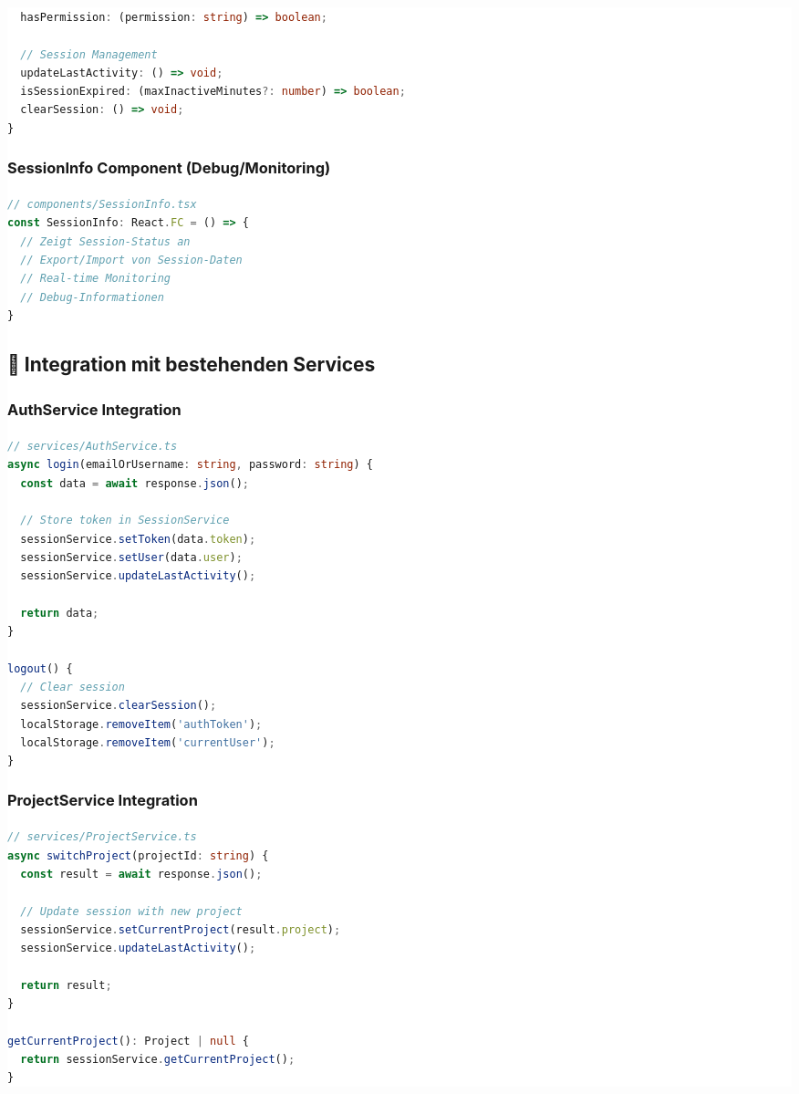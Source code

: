 ```typescript
  hasPermission: (permission: string) => boolean;
  
  // Session Management
  updateLastActivity: () => void;
  isSessionExpired: (maxInactiveMinutes?: number) => boolean;
  clearSession: () => void;
}
```

### **SessionInfo Component (Debug/Monitoring)**
```typescript
// components/SessionInfo.tsx
const SessionInfo: React.FC = () => {
  // Zeigt Session-Status an
  // Export/Import von Session-Daten
  // Real-time Monitoring
  // Debug-Informationen
}
```

## 🔄 **Integration mit bestehenden Services**

### **AuthService Integration**
```typescript
// services/AuthService.ts
async login(emailOrUsername: string, password: string) {
  const data = await response.json();
  
  // Store token in SessionService
  sessionService.setToken(data.token);
  sessionService.setUser(data.user);
  sessionService.updateLastActivity();
  
  return data;
}

logout() {
  // Clear session
  sessionService.clearSession();
  localStorage.removeItem('authToken');
  localStorage.removeItem('currentUser');
}
```

### **ProjectService Integration**
```typescript
// services/ProjectService.ts
async switchProject(projectId: string) {
  const result = await response.json();
  
  // Update session with new project
  sessionService.setCurrentProject(result.project);
  sessionService.updateLastActivity();
  
  return result;
}

getCurrentProject(): Project | null {
  return sessionService.getCurrentProject();
}
```
